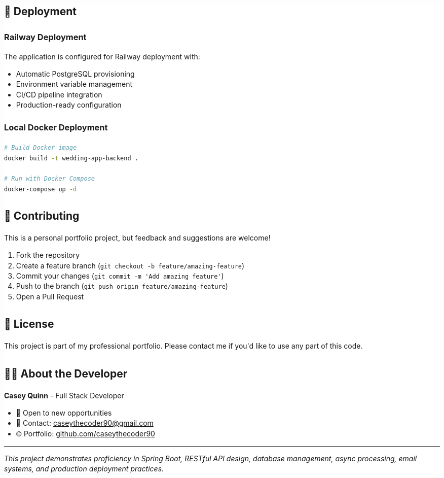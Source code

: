 ## 🚀 Deployment

### Railway Deployment
The application is configured for Railway deployment with:
- Automatic PostgreSQL provisioning
- Environment variable management
- CI/CD pipeline integration
- Production-ready configuration

### Local Docker Deployment
```bash
# Build Docker image
docker build -t wedding-app-backend .

# Run with Docker Compose
docker-compose up -d
```

## 🤝 Contributing

This is a personal portfolio project, but feedback and suggestions are welcome!

1. Fork the repository
2. Create a feature branch (`git checkout -b feature/amazing-feature`)
3. Commit your changes (`git commit -m 'Add amazing feature'`)
4. Push to the branch (`git push origin feature/amazing-feature`)
5. Open a Pull Request

## 📄 License

This project is part of my professional portfolio. Please contact me if you'd like to use any part of this code.

## 👨‍💻 About the Developer

**Casey Quinn** - Full Stack Developer

- 💼 Open to new opportunities
- 📧 Contact: [caseythecoder90@gmail.com](mailto:caseythecoder90@gmail.com)
- 🌐 Portfolio: [github.com/caseythecoder90](https://github.com/caseythecoder90)

---

*This project demonstrates proficiency in Spring Boot, RESTful API design, database management, async processing, email systems, and production deployment practices.*